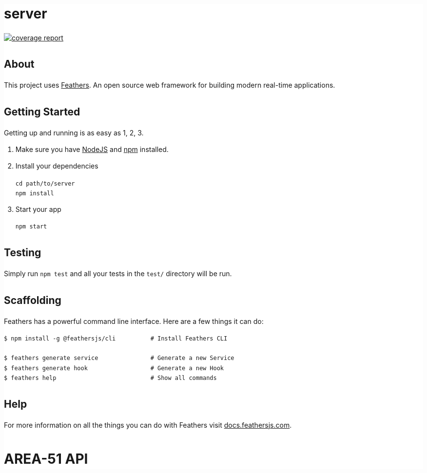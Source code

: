 # server 
[![coverage report](https://gitlab.com/Deadxras/area/badges/server/coverage.svg)](https://gitlab.com/Deadxras/area/-/commits/server)

## About

This project uses [Feathers](http://feathersjs.com). An open source web framework for building modern real-time applications.

## Getting Started

Getting up and running is as easy as 1, 2, 3.

1. Make sure you have [NodeJS](https://nodejs.org/) and [npm](https://www.npmjs.com/) installed.
2. Install your dependencies

    ```
    cd path/to/server
    npm install
    ```

3. Start your app

    ```
    npm start
    ```

## Testing

Simply run `npm test` and all your tests in the `test/` directory will be run.

## Scaffolding

Feathers has a powerful command line interface. Here are a few things it can do:

```
$ npm install -g @feathersjs/cli          # Install Feathers CLI

$ feathers generate service               # Generate a new Service
$ feathers generate hook                  # Generate a new Hook
$ feathers help                           # Show all commands
```

## Help

For more information on all the things you can do with Feathers visit [docs.feathersjs.com](http://docs.feathersjs.com).

# AREA-51 API
